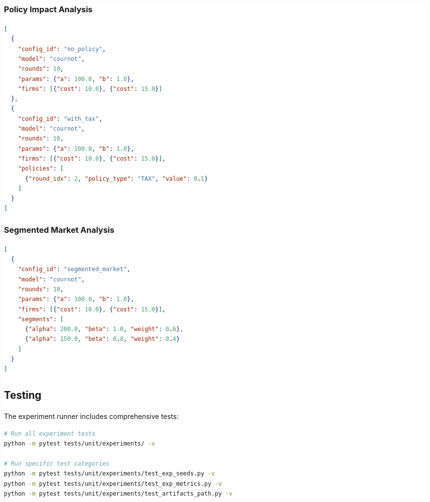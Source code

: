 ### Policy Impact Analysis

```json
[
  {
    "config_id": "no_policy",
    "model": "cournot",
    "rounds": 10,
    "params": {"a": 100.0, "b": 1.0},
    "firms": [{"cost": 10.0}, {"cost": 15.0}]
  },
  {
    "config_id": "with_tax",
    "model": "cournot",
    "rounds": 10,
    "params": {"a": 100.0, "b": 1.0},
    "firms": [{"cost": 10.0}, {"cost": 15.0}],
    "policies": [
      {"round_idx": 2, "policy_type": "TAX", "value": 0.1}
    ]
  }
]
```

### Segmented Market Analysis

```json
[
  {
    "config_id": "segmented_market",
    "model": "cournot",
    "rounds": 10,
    "params": {"a": 100.0, "b": 1.0},
    "firms": [{"cost": 10.0}, {"cost": 15.0}],
    "segments": [
      {"alpha": 200.0, "beta": 1.0, "weight": 0.6},
      {"alpha": 150.0, "beta": 0.8, "weight": 0.4}
    ]
  }
]
```

## Testing

The experiment runner includes comprehensive tests:

```bash
# Run all experiment tests
python -m pytest tests/unit/experiments/ -v

# Run specific test categories
python -m pytest tests/unit/experiments/test_exp_seeds.py -v
python -m pytest tests/unit/experiments/test_exp_metrics.py -v  
python -m pytest tests/unit/experiments/test_artifacts_path.py -v
```
